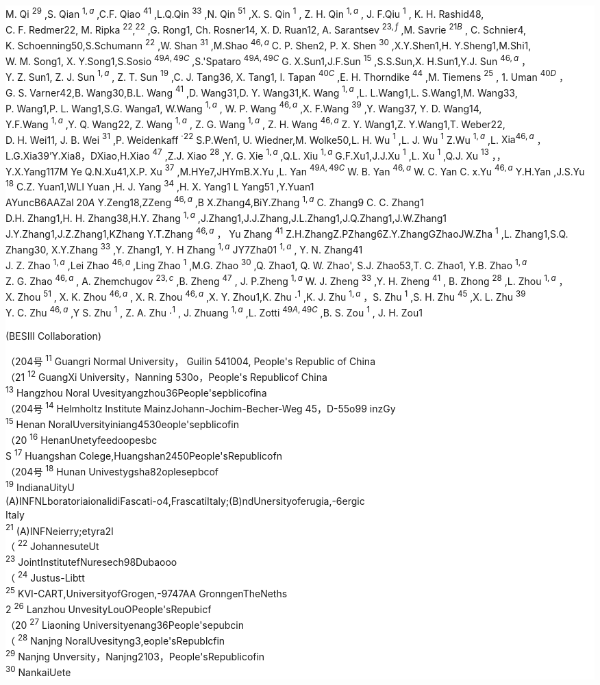 M. Qi $^ { 2 9 }$ ,S. Qian $^ { 1 , a }$ ,C.F. Qiao $^ { 4 1 }$ ,L.Q.Qin $^ { 3 3 }$ ,N. Qin $^ { 5 1 }$ ,X. S. Qin $^ { 1 }$ , Z. H. Qin $^ { 1 , a }$ , J. F.Qiu $^ { 1 }$ , K. H. Rashid48,   
C. F. Redmer22, M. Ripka $^ { 2 2 } , ^ { 2 2 }$ ,G. Rong1, Ch. Rosner14, X. D. Ruan12, A. Sarantsev $^ { 2 3 , f }$ ,M. Savrie $^ { 2 1 B }$ , C. Schnier4,   
K. Schoenning50,S.Schumann $^ { 2 2 }$ ,W. Shan $^ { 3 1 }$ ,M.Shao $^ { 4 6 , a }$ C. P. Shen2, P. X. Shen $^ { 3 0 }$ ,X.Y.Shen1,H. Y.Sheng1,M.Shi1,   
W. M. Song1, X. Y.Song1,S.Sosio $^ { 4 9 A , 4 9 C }$ ,S.'Spataro $^ { 4 9 A , 4 9 C }$ G. X.Sun1,J.F.Sun $^ { 1 5 }$ ,S.S.Sun,X. H.Sun1,Y.J. Sun $^ { 4 6 , a }$ ，   
Y. Z. Sun1, Z. J. Sun $^ { 1 , a }$ , Z. T. Sun $^ { 1 9 }$ ,C. J. Tang36, X. Tang1, I. Tapan $^ { 4 0 C }$ ,E. H. Thorndike $^ { 4 4 }$ ,M. Tiemens $^ { 2 5 }$ , 1. Uman $^ { 4 0 D }$ ，   
G. S. Varner42,B. Wang30,B.L. Wang $^ { 4 1 }$ ,D. Wang31,D. Y. Wang31,K. Wang $^ { 1 , a }$ ,L. L.Wang1,L. S.Wang1,M. Wang33,   
P. Wang1,P. L. Wang1,S.G. Wanga1, W.Wang $^ { 1 , a }$ , W. P. Wang $^ { 4 6 , a }$ ,X. F.Wang $^ { 3 9 }$ ,Y. Wang37, Y. D. Wang14,   
Y.F.Wang $^ { 1 , a }$ ,Y. Q. Wang22, Z. Wang $^ { 1 , a }$ , Z. G. Wang $^ { 1 , a }$ , Z. H. Wang $^ { 4 6 , a }$ Z. Y. Wang1,Z. Y.Wang1,T. Weber22,   
D. H. Wei11, J. B. Wei $^ { 3 1 }$ ,P. Weidenkaff $^ { \cdot 2 2 }$ S.P.Wen1, U. Wiedner,M. Wolke50,L. H. Wu $^ { 1 }$ ,L. J. Wu $^ { 1 }$ Z.Wu $^ { 1 , a }$ ,L. $\mathrm { X i a } ^ { 4 6 , a }$ ，   
L.G.Xia39’Y.Xia8，DXiao,H.Xiao $^ { 4 7 }$ ,Z.J. Xiao $^ { 2 8 }$ ,Y. G. Xie $^ { 1 , a }$ ,Q.L. Xiu $^ { 1 , a }$ G.F.Xu1,J.J.Xu $^ { 1 }$ ,L. Xu $^ { 1 }$ ,Q.J. Xu $^ { 1 3 }$ ，，   
Y.X.Yang117M Ye Q.N.Xu41,X.P. Xu $^ { 3 7 }$ ,M.HYe7,JHYmB.X.Yu ,L. Yan $^ { 4 9 A , 4 9 C }$ W. B. Yan $^ { 4 6 , a }$ W. C. Yan C. x.Yu $^ { 4 6 , a }$ Y.H.Yan ,J.S.Yu $^ { 1 8 }$ C.Z. Yuan1,WLI Yuan ,H. J. Yang $^ { 3 4 }$ ,H. X. Yang1 L Yang51 ,Y.Yuan1   
AYuncB6AAZal $2 0 A$ Y.Zeng18,ZZeng $^ { 4 6 , a }$ ,B X.Zhang4,BiY.Zhang $^ { 1 , a }$ C. Zhang9 C. C. Zhang1   
D.H. Zhang1,H. H. Zhang38,H.Y. Zhang $^ { 1 , a }$ ,J.Zhang1,J.J.Zhang,J.L.Zhang1,J.Q.Zhang1,J.W.Zhang1   
J.Y.Zhang1,J.Z.Zhang1,KZhang Y.T.Zhang $^ { 4 6 , a }$ ， Yu Zhang $^ { 4 1 }$ Z.H.ZhangZ.PZhang6Z.Y.ZhangGZhaoJW.Zha $^ { 1 }$ ,L. Zhang1,S.Q. Zhang30, X.Y.Zhang $^ { 3 3 }$ ,Y. Zhang1, Y. H Zhang $^ { 1 , a }$ JY7Zha01 $^ { 1 , a }$ , Y. N. Zhang41   
J. Z. Zhao $^ { 1 , a }$ ,Lei Zhao $^ { 4 6 , a }$ ,Ling Zhao $^ { 1 }$ ,M.G. Zhao $^ { 3 0 }$ ,Q. Zhao1, Q. W. Zhao', S.J. Zhao53,T. C. Zhao1, Y.B. Zhao $^ { 1 , a }$   
Z. G. Zhao $^ { 4 6 , a }$ , A. Zhemchugov $^ { 2 3 , c }$ ,B. Zheng $^ { 4 7 }$ , J. P.Zheng $^ { 1 , a }$ W. J. Zheng $^ { 3 3 }$ ,Y. H. Zheng $^ { 4 1 }$ , B. Zhong $^ { 2 8 }$ ,L. Zhou $^ { 1 , a }$ ，   
X. Zhou $^ { 5 1 }$ , X. K. Zhou $^ { 4 6 , a }$ , X. R. Zhou $^ { 4 6 , a }$ ,X. Y. Zhou1,K. Zhu $\cdot ^ { 1 }$ ,K. J. Zhu $^ { 1 , a }$ ，S. Zhu $^ { 1 }$ ,S. H. Zhu $^ { 4 5 }$ ,X. L. Zhu $^ { 3 9 }$   
Y. C. Zhu $^ { 4 6 , a }$ ,Y S. Zhu $^ { 1 }$ , Z. A. Zhu $\cdot ^ { 1 }$ , J. Zhuang $^ { 1 , a }$ ,L. Zotti $^ { 4 9 A , 4 9 C }$ ,B. S. Zou $^ { 1 }$ , J. H. Zou1

(BESIII Collaboration)

（204号 $^ { 1 1 }$ Guangri Normal University， Guilin 541004, People's Republic of China   
（21 $^ { 1 2 }$ GuangXi University，Nanning 530o，People's Republicof China   
$^ { 1 3 }$ Hangzhou Noral Uvesityangzhou36People'sepblicofina   
（204号 $^ { 1 4 }$ Helmholtz Institute MainzJohann-Jochim-Becher-Weg 45，D-55o99 inzGy   
$^ { 1 5 }$ Henan NoralUversityiniang4530eople'sepblicofin   
（20 $^ { 1 6 }$ HenanUnetyfeedoopesbc   
S $^ { 1 7 }$ Huangshan Colege,Huangshan2450People'sRepublicofn   
（204号 $^ { 1 8 }$ Hunan Univestygsha82oplesepbcof   
$^ { 1 9 }$ IndianaUityU   
(A)INFNLboratoriaionalidiFascati-o4,FrascatiItaly;(B)ndUnersityoferugia,-6ergic   
Italy   
$^ { 2 1 }$ (A)INFNeierry;etyra2l   
（ $^ { 2 2 }$ JohannesuteUt   
$^ { 2 3 }$ JointInstitutefNuresech98Dubaooo   
（ $^ { 2 4 }$ Justus-Libtt   
$^ { 2 5 }$ KVI-CART,UniversityofGrogen,-9747AA GronngenTheNeths   
2 $^ { 2 6 }$ Lanzhou UnvesityLouOPeople'sRepubicf   
（20 $^ { 2 7 }$ Liaoning Universityenang36People'sepubcin   
（ $^ { 2 8 }$ Nanjng NoralUvesityng3,eople'sRepublcfin   
$^ { 2 9 }$ Nanjng Unversity，Nanjng2103，People'sRepublicofin   
$^ { 3 0 }$ NankaiUete   